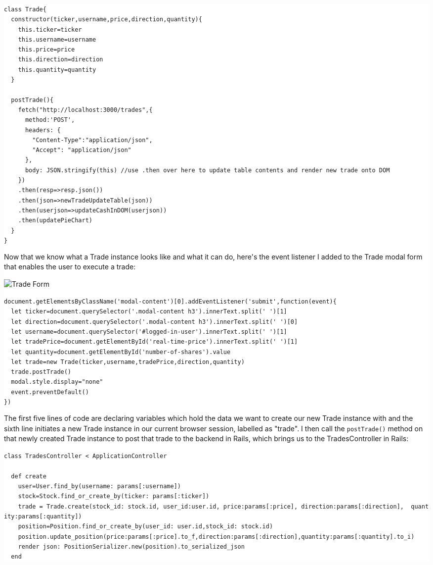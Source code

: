 ```
class Trade{
  constructor(ticker,username,price,direction,quantity){
    this.ticker=ticker
    this.username=username
    this.price=price
    this.direction=direction
    this.quantity=quantity
  }

  postTrade(){
    fetch("http://localhost:3000/trades",{
      method:'POST',
      headers: {
        "Content-Type":"application/json",
        "Accept": "application/json"
      },
      body: JSON.stringify(this) //use .then over here to update table contents and render new trade onto DOM
    })
    .then(resp=>resp.json())
    .then(json=>newTradeUpdateTable(json))
    .then(userjson=>updateCashInDOM(userjson))
    .then(updatePieChart)
  }
}
```

Now that we know what a Trade instance looks like and what it can do, here's the event listener I added to the Trade modal form that enables the user to execute a trade: 

![Trade Form](https://i.imgur.com/MsDrjEK.png)


```
document.getElementsByClassName('modal-content')[0].addEventListener('submit',function(event){
  let ticker=document.querySelector('.modal-content h3').innerText.split(' ')[1]
  let direction=document.querySelector('.modal-content h3').innerText.split(' ')[0]
  let username=document.querySelector('#logged-in-user').innerText.split(' ')[1]
  let tradePrice=document.getElementById('real-time-price').innerText.split(' ')[1]
  let quantity=document.getElementById('number-of-shares').value
  let trade=new Trade(ticker,username,tradePrice,direction,quantity)
  trade.postTrade()
  modal.style.display="none"
  event.preventDefault()
})
```

The first five lines of code are declaring variables which hold the data we want to create our new Trade instance with and the sixth line initiates a new Trade instance in our current browser session, labelled as "trade". I then call the `postTrade()` method on that newly created Trade instance to post that trade to the backend in Rails, which brings us to the TradesController in Rails:

```
class TradesController < ApplicationController

  def create
    user=User.find_by(username: params[:username])
    stock=Stock.find_or_create_by(ticker: params[:ticker])
    trade = Trade.create(stock_id: stock.id, user_id:user.id, price:params[:price], direction:params[:direction],  quantity:params[:quantity])
    position=Position.find_or_create_by(user_id: user.id,stock_id: stock.id)
    position.update_position(price:params[:price].to_f,direction:params[:direction],quantity:params[:quantity].to_i)
    render json: PositionSerializer.new(position).to_serialized_json
  end

```